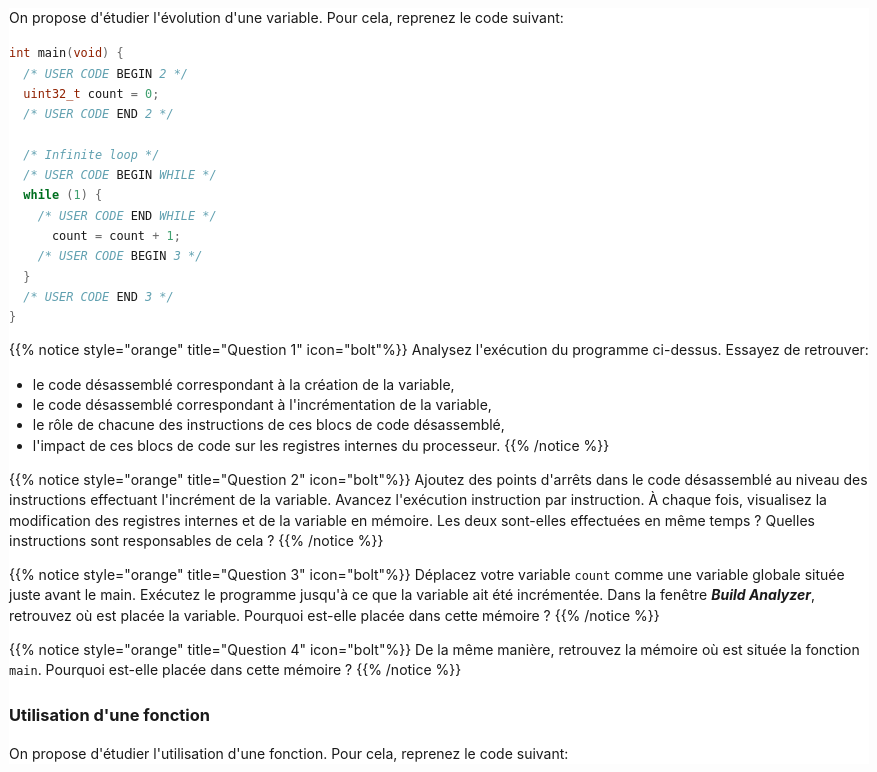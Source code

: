 On propose d'étudier l'évolution d'une variable.
Pour cela, reprenez le code suivant:
```c
int main(void) {
  /* USER CODE BEGIN 2 */
  uint32_t count = 0;
  /* USER CODE END 2 */

  /* Infinite loop */
  /* USER CODE BEGIN WHILE */
  while (1) {
    /* USER CODE END WHILE */
	  count = count + 1;
    /* USER CODE BEGIN 3 */
  }
  /* USER CODE END 3 */
}
```

{{% notice style="orange" title="Question 1" icon="bolt"%}}
Analysez l'exécution du programme ci-dessus.
Essayez de retrouver:
- le code désassemblé correspondant à la création de la variable,
- le code désassemblé correspondant à l'incrémentation de la variable,
- le rôle de chacune des instructions de ces blocs de code désassemblé,
- l'impact de ces blocs de code sur les registres internes du processeur.
{{% /notice %}}

{{% notice style="orange" title="Question 2" icon="bolt"%}}
Ajoutez des points d'arrêts dans le code désassemblé au niveau des instructions effectuant l'incrément de la variable.
Avancez l'exécution instruction par instruction.
À chaque fois, visualisez la modification des registres internes et de la variable en mémoire.
Les deux sont-elles effectuées en même temps ? 
Quelles instructions sont responsables de cela ?
{{% /notice %}}

{{% notice style="orange" title="Question 3" icon="bolt"%}}
Déplacez votre variable `count` comme une variable globale située juste avant le main.
Exécutez le programme jusqu'à ce que la variable ait été incrémentée.
Dans la fenêtre ***Build Analyzer***, retrouvez où est placée la variable.
Pourquoi est-elle placée dans cette mémoire ?
{{% /notice %}}

{{% notice style="orange" title="Question 4" icon="bolt"%}}
De la même manière, retrouvez la mémoire où est située la fonction `main`.
Pourquoi est-elle placée dans cette mémoire ?
{{% /notice %}}

### Utilisation d'une fonction

On propose d'étudier l'utilisation d'une fonction.
Pour cela, reprenez le code suivant:
